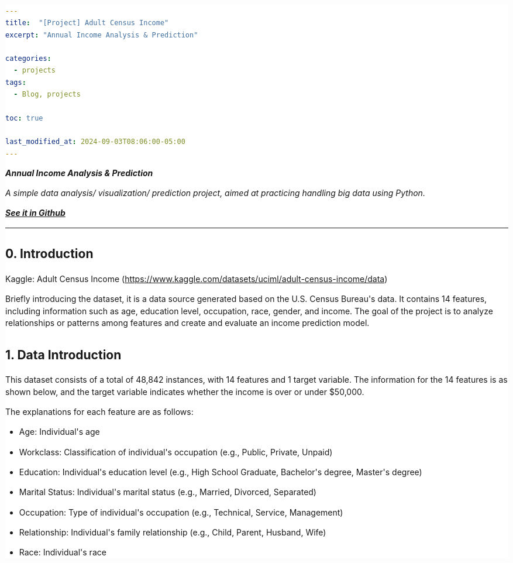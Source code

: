 ```yaml
---
title:  "[Project] Adult Census Income"
excerpt: "Annual Income Analysis & Prediction"

categories:
  - projects
tags:
  - Blog, projects

toc: true

last_modified_at: 2024-09-03T08:06:00-05:00
---
```



***Annual Income Analysis & Prediction***

*A simple data analysis/ visualization/ prediction project, aimed at practicing handling big data using Python.*

***[See it in Github](https://github.com/hail2222/Adult-Census-Income)***

----------------

## 0. Introduction

Kaggle: Adult Census Income (<https://www.kaggle.com/datasets/uciml/adult-census-income/data>)

Briefly introducing the dataset, it is a data source generated based on the U.S. Census Bureau's data. It contains 14 features, including information such as age, education level, occupation, race, gender, and income. The goal of the project is to analyze relationships or patterns among features and create and evaluate an income prediction model.


## 1. Data Introduction
This dataset consists of a total of 48,842 instances, with 14 features and 1 target variable. The information for the 14 features is as shown below, and the target variable indicates whether the income is over or under $50,000.

The explanations for each feature are as follows:

- Age: Individual's age
  
- Workclass: Classification of individual's occupation (e.g., Public, Private, Unpaid)
  
- Education: Individual's education level (e.g., High School Graduate, Bachelor's degree, Master's degree)

- Marital Status: Individual's marital status (e.g., Married, Divorced, Separated)

- Occupation: Type of individual's occupation (e.g., Technical, Service, Management)

- Relationship: Individual's family relationship (e.g., Child, Parent, Husband, Wife)

- Race: Individual's race
